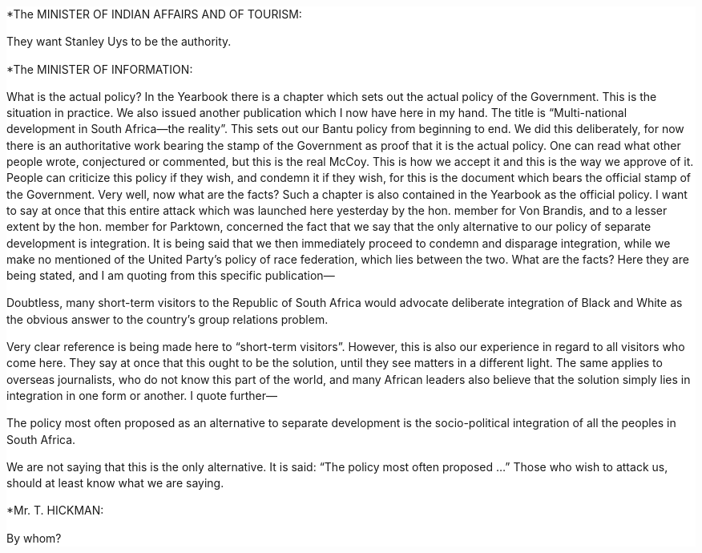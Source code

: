 </speech>

<speech by="#minister_of_indian_affairs_and_of_tourism">

<from>*The <person refersTo="hansard_za">MINISTER OF INDIAN AFFAIRS AND OF TOURISM</person>:</from>

<p>They want Stanley Uys to be the authority.</p>

</speech>

<speech by="#minister_of_information">

<from>*The <person refersTo="hansard_za">MINISTER OF INFORMATION</person>:</from>

<p>What is the actual policy&#x003F; In the Yearbook there is a chapter which sets out the actual policy of the Government. This is the situation in practice. We also issued another publication which I now have here in my hand. The title is &#x201C;Multi-national development in South Africa&#x2014;the reality&#x201D;. This sets out our Bantu policy from beginning to end. We did this deliberately, for now there is an authoritative work bearing the stamp of the Government as proof that it is the actual policy. One can read what other people wrote, conjectured or commented, but this is the real McCoy. This is how we accept it and this is the way we approve of it. People can criticize this policy if they wish, and condemn it if they wish, for this is the document which bears the official stamp of the Government. Very well, now what are the facts&#x003F; Such a chapter is also contained in the Yearbook as the official policy. I want to say at once that this entire attack which was launched here yesterday by the hon. member for Von Brandis, and to a lesser extent by the hon. member for Parktown, concerned the fact that we say that the only alternative to our policy of separate development is integration. It is being said that we then immediately proceed to condemn and disparage integration, while we make no mentioned of the United Party&#x2019;s policy of race federation, which lies between the two. What are the facts&#x003F; Here they are being stated, and I am quoting from this specific publication&#x2014;</p>

<block name="quote">Doubtless, many short-term visitors to the Republic of South Africa would advocate deliberate integration of Black and White as the obvious answer to the country&#x2019;s group relations problem.</block>

<p>Very clear reference is being made here to &#x201C;short-term visitors&#x201D;. However, this is also our experience in regard to all visitors who come here. They say at once that this ought to be the solution, until they see matters in a different light. The same applies to overseas journalists, who do not know this part of the world, and many African leaders also believe that the solution simply lies in integration in one form or another. I quote further&#x2014;</p>

<block name="quote">The policy most often proposed as an alternative to separate development is the socio-political integration of all the peoples in South Africa.</block>

<p>We are not saying that this is the only alternative. It is said: &#x201C;The policy most often proposed &#x2026;&#x201D; Those who wish to attack us, should at least know what we are saying.</p>

</speech>

<speech by="#hickman">

<from>*Mr. <person refersTo="hansard_za">T. HICKMAN</person>:</from>

<p>By whom&#x003F;</p>

</speech>

<speech by="#minister">
